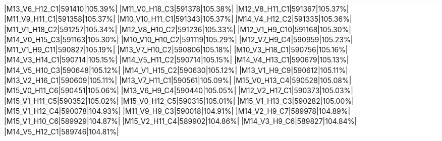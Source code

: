|M13_V6_H12_C1|591410|105.39%|
|M11_V0_H18_C3|591378|105.38%|
|M12_V8_H11_C1|591367|105.37%|
|M11_V9_H11_C1|591358|105.37%|
|M10_V10_H11_C1|591343|105.37%|
|M14_V4_H12_C2|591335|105.36%|
|M11_V1_H18_C2|591257|105.34%|
|M12_V8_H10_C2|591236|105.33%|
|M12_V1_H9_C10|591168|105.30%|
|M14_V0_H15_C3|591163|105.30%|
|M10_V10_H10_C2|591119|105.29%|
|M12_V7_H9_C4|590959|105.23%|
|M11_V1_H9_C11|590827|105.19%|
|M13_V7_H10_C2|590806|105.18%|
|M10_V3_H18_C1|590756|105.16%|
|M14_V3_H14_C1|590714|105.15%|
|M14_V5_H11_C2|590714|105.15%|
|M14_V4_H13_C1|590679|105.13%|
|M14_V5_H10_C3|590648|105.12%|
|M14_V1_H15_C2|590630|105.12%|
|M13_V1_H9_C9|590612|105.11%|
|M13_V2_H16_C1|590609|105.11%|
|M13_V7_H11_C1|590561|105.09%|
|M15_V0_H13_C4|590528|105.08%|
|M15_V0_H11_C6|590451|105.06%|
|M13_V6_H9_C4|590440|105.05%|
|M12_V2_H17_C1|590373|105.03%|
|M15_V1_H11_C5|590352|105.02%|
|M15_V0_H12_C5|590315|105.01%|
|M15_V1_H13_C3|590282|105.00%|
|M15_V1_H12_C4|590078|104.93%|
|M11_V9_H9_C3|590018|104.91%|
|M14_V2_H9_C7|589978|104.89%|
|M15_V1_H10_C6|589929|104.87%|
|M15_V2_H11_C4|589902|104.86%|
|M14_V3_H9_C6|589827|104.84%|
|M14_V5_H12_C1|589746|104.81%|